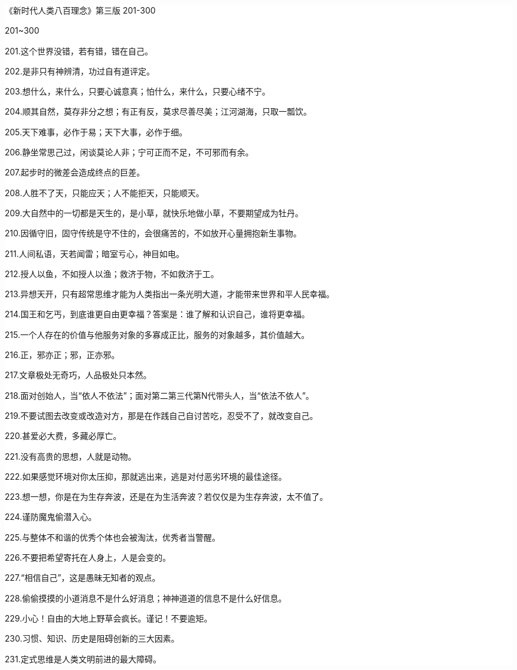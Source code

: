 《新时代人类八百理念》第三版 201-300

201~300


201.这个世界没错，若有错，错在自己。

202.是非只有神辨清，功过自有道评定。

203.想什么，来什么，只要心诚意真；怕什么，来什么，只要心绪不宁。

204.顺其自然，莫存非分之想；有正有反，莫求尽善尽美；江河湖海，只取一瓢饮。

205.天下难事，必作于易；天下大事，必作于细。

206.静坐常思己过，闲谈莫论人非；宁可正而不足，不可邪而有余。

207.起步时的微差会造成终点的巨差。

208.人胜不了天，只能应天；人不能拒天，只能顺天。

209.大自然中的一切都是天生的，是小草，就快乐地做小草，不要期望成为牡丹。

210.因循守旧，固守传统是守不住的，会很痛苦的，不如放开心量拥抱新生事物。

211.人间私语，天若闻雷；暗室亏心，神目如电。

212.授人以鱼，不如授人以渔；救济于物，不如救济于工。

213.异想天开，只有超常思维才能为人类指出一条光明大道，才能带来世界和平人民幸福。

214.国王和乞丐，到底谁更自由更幸福？答案是：谁了解和认识自己，谁将更幸福。

215.一个人存在的价值与他服务对象的多寡成正比，服务的对象越多，其价值越大。

216.正，邪亦正；邪，正亦邪。

217.文章极处无奇巧，人品极处只本然。

218.面对创始人，当“依人不依法”；面对第二第三代第N代带头人，当“依法不依人”。

219.不要试图去改变或改造对方，那是在作践自己自讨苦吃，忍受不了，就改变自己。

220.甚爱必大费，多藏必厚亡。

221.没有高贵的思想，人就是动物。

222.如果感觉环境对你太压抑，那就逃出来，逃是对付恶劣环境的最佳途径。

223.想一想，你是在为生存奔波，还是在为生活奔波？若仅仅是为生存奔波，太不值了。

224.谨防魔鬼偷潜入心。

225.与整体不和谐的优秀个体也会被淘汰，优秀者当警醒。

226.不要把希望寄托在人身上，人是会变的。

227.“相信自己”，这是愚昧无知者的观点。

228.偷偷摸摸的小道消息不是什么好消息；神神道道的信息不是什么好信息。

229.小心！自由的大地上野草会疯长。谨记！不要逾矩。

230.习惯、知识、历史是阻碍创新的三大因素。

231.定式思维是人类文明前进的最大障碍。
